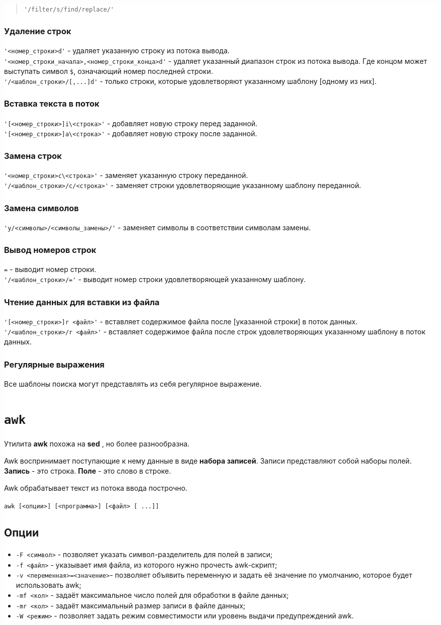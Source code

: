 > `'/filter/s/find/replace/'`

### Удаление строк

`'<номер_строки>d'` - удаляет указанную строку из потока вывода.  
`'<номер_строки_начала>,<номер_строки_конца>d'` - удаляет указанный диапазон строк из потока вывода. Где концом может выступать символ `$`, означающий номер последней строки.  
`'/<шаблон_строки>/[,...]d'` - только строки, которые удовлетворяют указанному шаблону [одному из них].

### Вставка текста в поток

`'[<номер_строки>]i\<строка>'` - добавляет новую строку перед заданной.  
`'[<номер_строки>]a\<строка>'` - добавляет новую строку после заданной.

### Замена строк

`'<номер_строки>c\<строка>'` - заменяет указанную строку переданной.  
`'/<шаблон_строки>/c/<строка>'` - заменяет строки удовлетворяющие указанному шаблону переданной.

### Замена символов

`'y/<символы>/<символы_замены>/'` - заменяет символы в соответствии символам замены.

### Вывод номеров строк

`=` - выводит номер строки.  
`'/<шаблон_строки>/='` - выводит номер строки удовлетворяющей указанному шаблону.

### Чтение данных для вставки из файла

`'[<номер_строки>]r <файл>'` - вставляет содержимое файла после [указанной строки] в поток данных.  
`'/<шаблон_строки>/r <файл>'` - вставляет содержимое файла после строк удовлетворяющих указанному шаблону в поток данных.

### Регулярные выражения

Все шаблоны поиска могут представлять из себя регулярное выражение.

`awk`
=====

Утилита **awk** похожа на **sed** , но более разнообразна.

Awk воспринимает поступающие к нему данные в виде **набора записей**. Записи представляют собой наборы полей. **Запись** - это строка. **Поле** - это слово в строке.

Awk обрабатывает текст из потока ввода построчно.

`awk [<опции>] [<программа>] [<файл> [ ...]]`

## Опции

- `-F <символ>` - позволяет указать символ-разделитель для полей в записи;
- `-f <файл>` - указывает имя файла, из которого нужно прочесть awk-скрипт;
- `-v <переменная>=<значение>`- позволяет объявить переменную и задать её значение по умолчанию, которое будет использовать awk;
- `-mf <кол>` - задаёт максимальное число полей для обработки в файле данных;
- `-mr <кол>` - задаёт максимальный размер записи в файле данных;
- `-W <режим>` - позволяет задать режим совместимости или уровень выдачи предупреждений awk.
